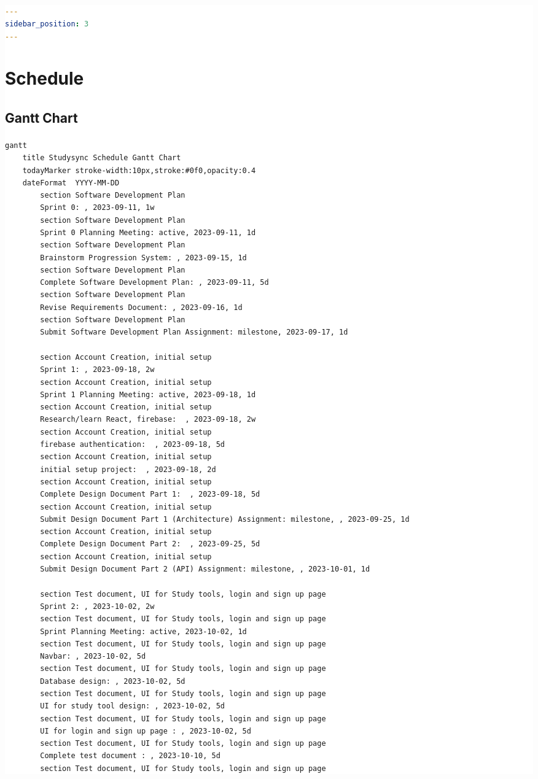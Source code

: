 ```yaml
---
sidebar_position: 3
---
```


# Schedule

## Gantt Chart

```mermaid
gantt
    title Studysync Schedule Gantt Chart
    todayMarker stroke-width:10px,stroke:#0f0,opacity:0.4
    dateFormat  YYYY-MM-DD
        section Software Development Plan
        Sprint 0: , 2023-09-11, 1w
        section Software Development Plan
        Sprint 0 Planning Meeting: active, 2023-09-11, 1d
        section Software Development Plan
        Brainstorm Progression System: , 2023-09-15, 1d
        section Software Development Plan
        Complete Software Development Plan: , 2023-09-11, 5d
        section Software Development Plan
        Revise Requirements Document: , 2023-09-16, 1d
        section Software Development Plan
        Submit Software Development Plan Assignment: milestone, 2023-09-17, 1d

        section Account Creation, initial setup
        Sprint 1: , 2023-09-18, 2w
        section Account Creation, initial setup
        Sprint 1 Planning Meeting: active, 2023-09-18, 1d
        section Account Creation, initial setup
        Research/learn React, firebase:  , 2023-09-18, 2w
        section Account Creation, initial setup
        firebase authentication:  , 2023-09-18, 5d
        section Account Creation, initial setup
        initial setup project:  , 2023-09-18, 2d
        section Account Creation, initial setup
        Complete Design Document Part 1:  , 2023-09-18, 5d
        section Account Creation, initial setup
        Submit Design Document Part 1 (Architecture) Assignment: milestone, , 2023-09-25, 1d
        section Account Creation, initial setup
        Complete Design Document Part 2:  , 2023-09-25, 5d
        section Account Creation, initial setup
        Submit Design Document Part 2 (API) Assignment: milestone, , 2023-10-01, 1d

        section Test document, UI for Study tools, login and sign up page
        Sprint 2: , 2023-10-02, 2w
        section Test document, UI for Study tools, login and sign up page
        Sprint Planning Meeting: active, 2023-10-02, 1d
        section Test document, UI for Study tools, login and sign up page
        Navbar: , 2023-10-02, 5d
        section Test document, UI for Study tools, login and sign up page
        Database design: , 2023-10-02, 5d
        section Test document, UI for Study tools, login and sign up page
        UI for study tool design: , 2023-10-02, 5d
        section Test document, UI for Study tools, login and sign up page
        UI for login and sign up page : , 2023-10-02, 5d
        section Test document, UI for Study tools, login and sign up page
        Complete test document : , 2023-10-10, 5d
        section Test document, UI for Study tools, login and sign up page
```